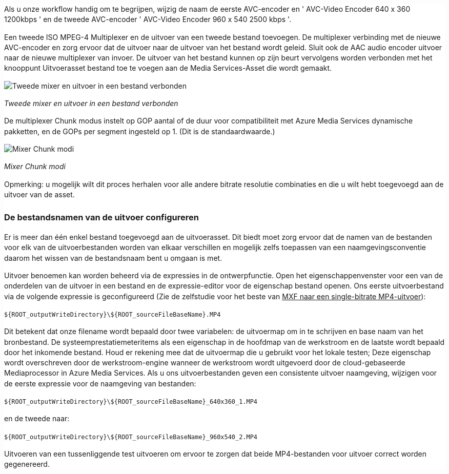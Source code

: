 Als u onze workflow handig om te begrijpen, wijzig de naam de eerste AVC-encoder en ' AVC-Video Encoder 640 x 360 1200kbps ' en de tweede AVC-encoder ' AVC-Video Encoder 960 x 540 2500 kbps '.

Een tweede ISO MPEG-4 Multiplexer en de uitvoer van een tweede bestand toevoegen. De multiplexer verbinding met de nieuwe AVC-encoder en zorg ervoor dat de uitvoer naar de uitvoer van het bestand wordt geleid. Sluit ook de AAC audio encoder uitvoer naar de nieuwe multiplexer van invoer. De uitvoer van het bestand kunnen op zijn beurt vervolgens worden verbonden met het knooppunt Uitvoerasset bestand toe te voegen aan de Media Services-Asset die wordt gemaakt.

![Tweede mixer en uitvoer in een bestand verbonden](./media/media-services-media-encoder-premium-workflow-tutorials/media-services-second-muxer-file-output-connected.png)

*Tweede mixer en uitvoer in een bestand verbonden*

De multiplexer Chunk modus instelt op GOP aantal of de duur voor compatibiliteit met Azure Media Services dynamische pakketten, en de GOPs per segment ingesteld op 1. (Dit is de standaardwaarde.)

![Mixer Chunk modi](./media/media-services-media-encoder-premium-workflow-tutorials/media-services-muxer-chunk-modes.png)

*Mixer Chunk modi*

Opmerking: u mogelijk wilt dit proces herhalen voor alle andere bitrate resolutie combinaties en die u wilt hebt toegevoegd aan de uitvoer van de asset.

### <a id="MXF_to_MP4_with_dyn_packaging_conf_output_names"></a>De bestandsnamen van de uitvoer configureren
Er is meer dan één enkel bestand toegevoegd aan de uitvoerasset. Dit biedt moet zorg ervoor dat de namen van de bestanden voor elk van de uitvoerbestanden worden van elkaar verschillen en mogelijk zelfs toepassen van een naamgevingsconventie daarom het wissen van de bestandsnaam bent u omgaan is met.

Uitvoer benoemen kan worden beheerd via de expressies in de ontwerpfunctie. Open het eigenschappenvenster voor een van de onderdelen van de uitvoer in een bestand en de expressie-editor voor de eigenschap bestand openen. Ons eerste uitvoerbestand via de volgende expressie is geconfigureerd (Zie de zelfstudie voor het beste van [MXF naar een single-bitrate MP4-uitvoer](media-services-media-encoder-premium-workflow-tutorials.md#MXF_to_MP4)):

    ${ROOT_outputWriteDirectory}\${ROOT_sourceFileBaseName}.MP4

Dit betekent dat onze filename wordt bepaald door twee variabelen: de uitvoermap om in te schrijven en base naam van het bronbestand. De systeemprestatiemeteritems als een eigenschap in de hoofdmap van de werkstroom en de laatste wordt bepaald door het inkomende bestand. Houd er rekening mee dat de uitvoermap die u gebruikt voor het lokale testen; Deze eigenschap wordt overschreven door de werkstroom-engine wanneer de werkstroom wordt uitgevoerd door de cloud-gebaseerde Mediaprocessor in Azure Media Services.
Als u ons uitvoerbestanden geven een consistente uitvoer naamgeving, wijzigen voor de eerste expressie voor de naamgeving van bestanden:

    ${ROOT_outputWriteDirectory}\${ROOT_sourceFileBaseName}_640x360_1.MP4

en de tweede naar:

    ${ROOT_outputWriteDirectory}\${ROOT_sourceFileBaseName}_960x540_2.MP4

Uitvoeren van een tussenliggende test uitvoeren om ervoor te zorgen dat beide MP4-bestanden voor uitvoer correct worden gegenereerd.
